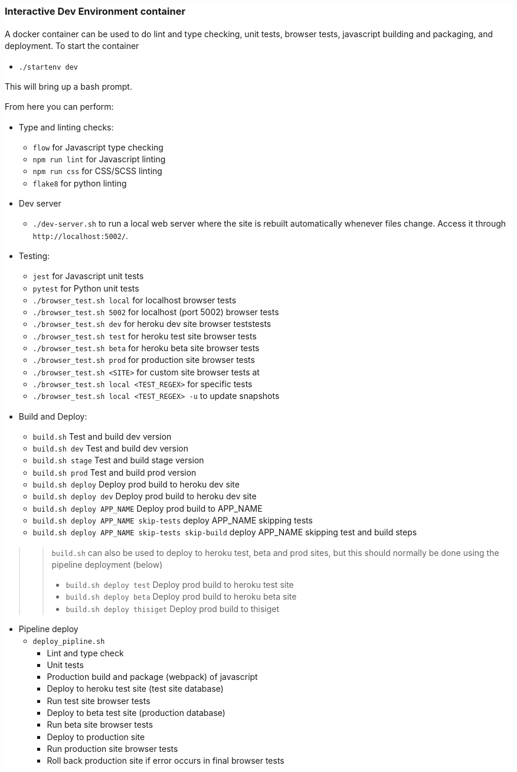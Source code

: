 ### Interactive Dev Environment container
A docker container can be used to do lint and type checking, unit tests, browser tests, javascript building and packaging, and deployment. To start the container

* `./startenv dev`

This will bring up a bash prompt.

From here you can perform:
* Type and linting checks:
  * `flow` for Javascript type checking
  * `npm run lint` for Javascript linting
  * `npm run css` for CSS/SCSS linting
  * `flake8` for python linting

* Dev server
  * `./dev-server.sh` to run a local web server where the site is rebuilt automatically whenever files change. Access it through `http://localhost:5002/`.
 
* Testing:
  * `jest` for Javascript unit tests
  * `pytest` for Python unit tests
  * `./browser_test.sh local` for localhost browser tests
  * `./browser_test.sh 5002` for localhost (port 5002) browser tests
  * `./browser_test.sh dev` for heroku dev site browser teststests
  * `./browser_test.sh test` for heroku test site browser tests
  * `./browser_test.sh beta` for heroku beta site browser tests
  * `./browser_test.sh prod` for production site browser tests
  * `./browser_test.sh <SITE>` for custom site browser tests at <SITE>
  * `./browser_test.sh local <TEST_REGEX>` for specific tests
  * `./browser_test.sh local <TEST_REGEX> -u` to update snapshots

* Build and Deploy:
  * `build.sh` Test and build dev version
  * `build.sh dev` Test and build dev version
  * `build.sh stage` Test and build stage version
  * `build.sh prod` Test and build prod version
  * `build.sh deploy` Deploy prod build to heroku dev site
  * `build.sh deploy dev` Deploy prod build to heroku dev site
  * `build.sh deploy APP_NAME` Deploy prod build to APP_NAME
  * `build.sh deploy APP_NAME skip-tests` deploy APP_NAME skipping tests
  * `build.sh deploy APP_NAME skip-tests skip-build` deploy APP_NAME skipping test and build steps

>> `build.sh` can also be used to deploy to heroku test, beta and prod sites,
>> but this should normally be done using the pipeline deployment (below)
>> * `build.sh deploy test` Deploy prod build to heroku test site
>> * `build.sh deploy beta` Deploy prod build to heroku beta site
>> * `build.sh deploy thisiget` Deploy prod build to thisiget

* Pipeline deploy
  * `deploy_pipline.sh`
    * Lint and type check
    * Unit tests
    * Production build and package (webpack) of javascript
    * Deploy to heroku test site (test site database)
    * Run test site browser tests
    * Deploy to beta test site (production database)
    * Run beta site browser tests
    * Deploy to production site
    * Run production site browser tests
    * Roll back production site if error occurs in final browser tests

